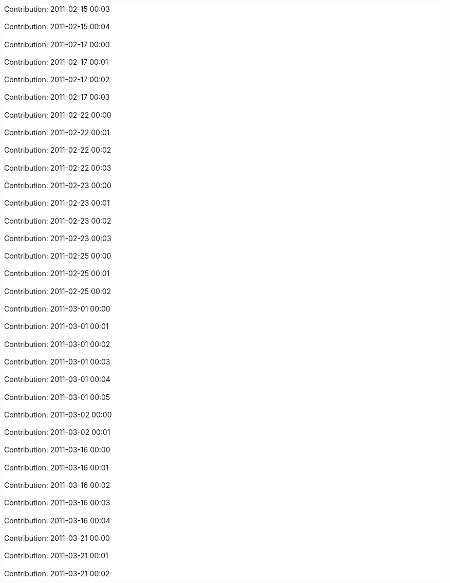 Contribution: 2011-02-15 00:03

Contribution: 2011-02-15 00:04

Contribution: 2011-02-17 00:00

Contribution: 2011-02-17 00:01

Contribution: 2011-02-17 00:02

Contribution: 2011-02-17 00:03

Contribution: 2011-02-22 00:00

Contribution: 2011-02-22 00:01

Contribution: 2011-02-22 00:02

Contribution: 2011-02-22 00:03

Contribution: 2011-02-23 00:00

Contribution: 2011-02-23 00:01

Contribution: 2011-02-23 00:02

Contribution: 2011-02-23 00:03

Contribution: 2011-02-25 00:00

Contribution: 2011-02-25 00:01

Contribution: 2011-02-25 00:02

Contribution: 2011-03-01 00:00

Contribution: 2011-03-01 00:01

Contribution: 2011-03-01 00:02

Contribution: 2011-03-01 00:03

Contribution: 2011-03-01 00:04

Contribution: 2011-03-01 00:05

Contribution: 2011-03-02 00:00

Contribution: 2011-03-02 00:01

Contribution: 2011-03-16 00:00

Contribution: 2011-03-16 00:01

Contribution: 2011-03-16 00:02

Contribution: 2011-03-16 00:03

Contribution: 2011-03-16 00:04

Contribution: 2011-03-21 00:00

Contribution: 2011-03-21 00:01

Contribution: 2011-03-21 00:02
